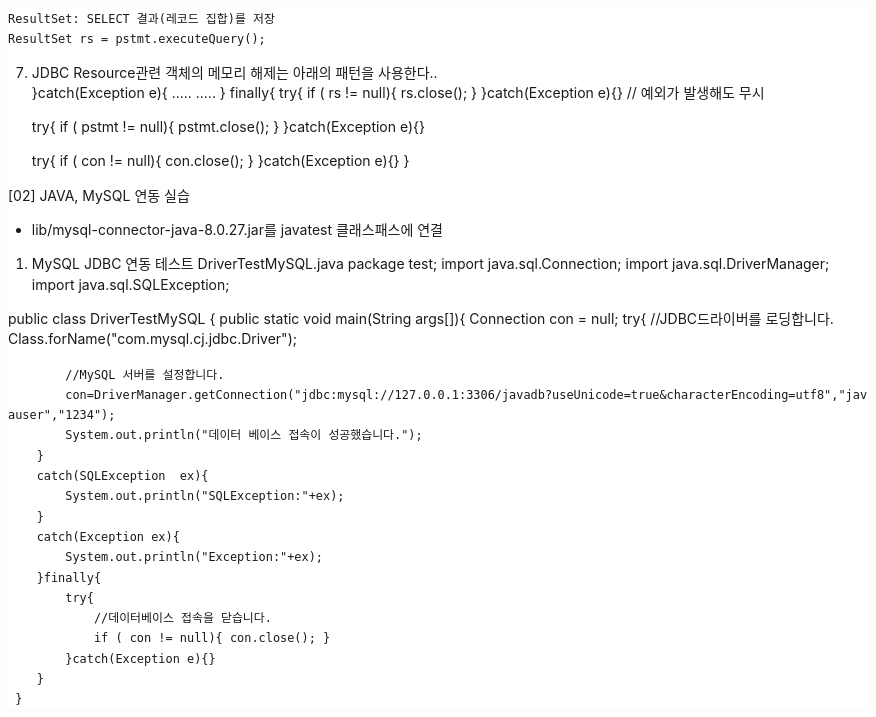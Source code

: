 ```
ResultSet: SELECT 결과(레코드 집합)를 저장
ResultSet rs = pstmt.executeQuery();
```

7.  JDBC Resource관련 객체의 메모리 해제는 아래의 패턴을 사용한다..  
    }catch(Exception e){
    .....
    .....
    } finally{
    try{
    if ( rs != null){ rs.close(); }
    }catch(Exception e){} // 예외가 발생해도 무시

    try{
    if ( pstmt != null){ pstmt.close(); }
    }catch(Exception e){}

    try{
    if ( con != null){ con.close(); }
    }catch(Exception e){}
    }

[02] JAVA, MySQL 연동 실습

- lib/mysql-connector-java-8.0.27.jar를 javatest 클래스패스에 연결

1. MySQL JDBC 연동 테스트
   DriverTestMySQL.java
   package test;
   import java.sql.Connection;
   import java.sql.DriverManager;
   import java.sql.SQLException;

public class DriverTestMySQL {
public static void main(String args[]){
Connection con = null;
try{
//JDBC드라이버를 로딩합니다.
Class.forName("com.mysql.cj.jdbc.Driver");

            //MySQL 서버를 설정합니다.
            con=DriverManager.getConnection("jdbc:mysql://127.0.0.1:3306/javadb?useUnicode=true&characterEncoding=utf8","javauser","1234");
            System.out.println("데이터 베이스 접속이 성공했습니다.");
        }
        catch(SQLException  ex){
            System.out.println("SQLException:"+ex);
        }
        catch(Exception ex){
            System.out.println("Exception:"+ex);
        }finally{
            try{
                //데이터베이스 접속을 닫습니다.
                if ( con != null){ con.close(); }
            }catch(Exception e){}
        }
     }
